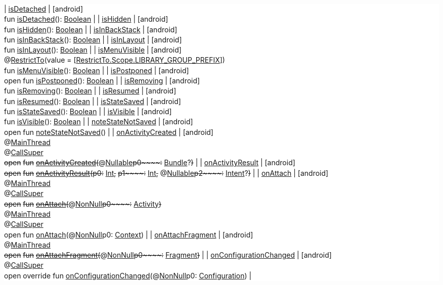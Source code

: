 | [isDetached](index.md#781119401%2FFunctions%2F174188672) | [android]<br>fun [isDetached](index.md#781119401%2FFunctions%2F174188672)(): [Boolean](https://kotlinlang.org/api/latest/jvm/stdlib/kotlin/-boolean/index.html) |
| [isHidden](index.md#-815563791%2FFunctions%2F174188672) | [android]<br>fun [isHidden](index.md#-815563791%2FFunctions%2F174188672)(): [Boolean](https://kotlinlang.org/api/latest/jvm/stdlib/kotlin/-boolean/index.html) |
| [isInBackStack](index.md#1373756707%2FFunctions%2F174188672) | [android]<br>fun [isInBackStack](index.md#1373756707%2FFunctions%2F174188672)(): [Boolean](https://kotlinlang.org/api/latest/jvm/stdlib/kotlin/-boolean/index.html) |
| [isInLayout](index.md#-28072692%2FFunctions%2F174188672) | [android]<br>fun [isInLayout](index.md#-28072692%2FFunctions%2F174188672)(): [Boolean](https://kotlinlang.org/api/latest/jvm/stdlib/kotlin/-boolean/index.html) |
| [isMenuVisible](index.md#320812%2FFunctions%2F174188672) | [android]<br>@[RestrictTo](https://developer.android.com/reference/kotlin/androidx/annotation/RestrictTo.html)(value = [[RestrictTo.Scope.LIBRARY_GROUP_PREFIX](https://developer.android.com/reference/kotlin/androidx/annotation/RestrictTo.Scope.LIBRARY_GROUP_PREFIX.html)])<br>fun [isMenuVisible](index.md#320812%2FFunctions%2F174188672)(): [Boolean](https://kotlinlang.org/api/latest/jvm/stdlib/kotlin/-boolean/index.html) |
| [isPostponed](index.md#-1936867951%2FFunctions%2F174188672) | [android]<br>open fun [isPostponed](index.md#-1936867951%2FFunctions%2F174188672)(): [Boolean](https://kotlinlang.org/api/latest/jvm/stdlib/kotlin/-boolean/index.html) |
| [isRemoving](index.md#-1835815494%2FFunctions%2F174188672) | [android]<br>fun [isRemoving](index.md#-1835815494%2FFunctions%2F174188672)(): [Boolean](https://kotlinlang.org/api/latest/jvm/stdlib/kotlin/-boolean/index.html) |
| [isResumed](index.md#-1476032792%2FFunctions%2F174188672) | [android]<br>fun [isResumed](index.md#-1476032792%2FFunctions%2F174188672)(): [Boolean](https://kotlinlang.org/api/latest/jvm/stdlib/kotlin/-boolean/index.html) |
| [isStateSaved](index.md#-116937819%2FFunctions%2F174188672) | [android]<br>fun [isStateSaved](index.md#-116937819%2FFunctions%2F174188672)(): [Boolean](https://kotlinlang.org/api/latest/jvm/stdlib/kotlin/-boolean/index.html) |
| [isVisible](index.md#1723885741%2FFunctions%2F174188672) | [android]<br>fun [isVisible](index.md#1723885741%2FFunctions%2F174188672)(): [Boolean](https://kotlinlang.org/api/latest/jvm/stdlib/kotlin/-boolean/index.html) |
| [noteStateNotSaved](index.md#-337516894%2FFunctions%2F174188672) | [android]<br>open fun [noteStateNotSaved](index.md#-337516894%2FFunctions%2F174188672)() |
| [onActivityCreated](index.md#-93866391%2FFunctions%2F174188672) | [android]<br>@[MainThread](https://developer.android.com/reference/kotlin/androidx/annotation/MainThread.html)<br>@[CallSuper](https://developer.android.com/reference/kotlin/androidx/annotation/CallSuper.html)<br>~~open~~ ~~fun~~ [~~onActivityCreated~~](index.md#-93866391%2FFunctions%2F174188672)~~(~~@[Nullable](https://developer.android.com/reference/kotlin/androidx/annotation/Nullable.html)~~p0~~~~:~~ [Bundle](https://developer.android.com/reference/kotlin/android/os/Bundle.html)?~~)~~ |
| [onActivityResult](index.md#-632987463%2FFunctions%2F174188672) | [android]<br>~~open~~ ~~fun~~ [~~onActivityResult~~](index.md#-632987463%2FFunctions%2F174188672)~~(~~~~p0~~~~:~~ [Int](https://kotlinlang.org/api/latest/jvm/stdlib/kotlin/-int/index.html)~~,~~ ~~p1~~~~:~~ [Int](https://kotlinlang.org/api/latest/jvm/stdlib/kotlin/-int/index.html)~~,~~ @[Nullable](https://developer.android.com/reference/kotlin/androidx/annotation/Nullable.html)~~p2~~~~:~~ [Intent](https://developer.android.com/reference/kotlin/android/content/Intent.html)?~~)~~ |
| [onAttach](index.md#1801429126%2FFunctions%2F174188672) | [android]<br>@[MainThread](https://developer.android.com/reference/kotlin/androidx/annotation/MainThread.html)<br>@[CallSuper](https://developer.android.com/reference/kotlin/androidx/annotation/CallSuper.html)<br>~~open~~ ~~fun~~ [~~onAttach~~](index.md#1801429126%2FFunctions%2F174188672)~~(~~@[NonNull](https://developer.android.com/reference/kotlin/androidx/annotation/NonNull.html)~~p0~~~~:~~ [Activity](https://developer.android.com/reference/kotlin/android/app/Activity.html)~~)~~<br>@[MainThread](https://developer.android.com/reference/kotlin/androidx/annotation/MainThread.html)<br>@[CallSuper](https://developer.android.com/reference/kotlin/androidx/annotation/CallSuper.html)<br>open fun [onAttach](index.md#-433541178%2FFunctions%2F174188672)(@[NonNull](https://developer.android.com/reference/kotlin/androidx/annotation/NonNull.html)p0: [Context](https://developer.android.com/reference/kotlin/android/content/Context.html)) |
| [onAttachFragment](index.md#584121595%2FFunctions%2F174188672) | [android]<br>@[MainThread](https://developer.android.com/reference/kotlin/androidx/annotation/MainThread.html)<br>~~open~~ ~~fun~~ [~~onAttachFragment~~](index.md#584121595%2FFunctions%2F174188672)~~(~~@[NonNull](https://developer.android.com/reference/kotlin/androidx/annotation/NonNull.html)~~p0~~~~:~~ [Fragment](https://developer.android.com/reference/kotlin/androidx/fragment/app/Fragment.html)~~)~~ |
| [onConfigurationChanged](index.md#-1504446138%2FFunctions%2F174188672) | [android]<br>@[CallSuper](https://developer.android.com/reference/kotlin/androidx/annotation/CallSuper.html)<br>open override fun [onConfigurationChanged](index.md#-1504446138%2FFunctions%2F174188672)(@[NonNull](https://developer.android.com/reference/kotlin/androidx/annotation/NonNull.html)p0: [Configuration](https://developer.android.com/reference/kotlin/android/content/res/Configuration.html)) |